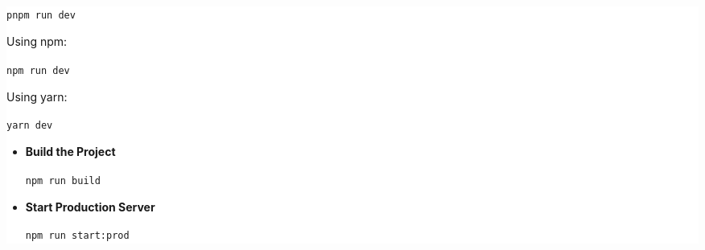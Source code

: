   ```bash
  pnpm run dev
  ```

  Using npm:

  ```bash
  npm run dev
  ```

  Using yarn:

  ```bash
  yarn dev
  ```

- **Build the Project**

  ```bash
  npm run build
  ```

- **Start Production Server**

  ```bash
  npm run start:prod
  ```
